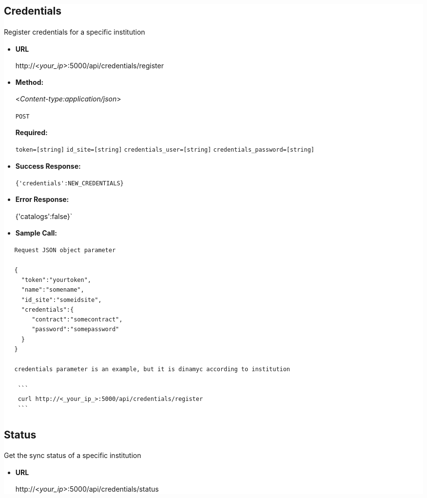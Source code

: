 **Credentials**
----
  Register credentials for a specific institution

* **URL**

  http://<_your_ip_>:5000/api/credentials/register

* **Method:**
  
  <_Content-type:application/json_>

  `POST`

   **Required:**
 
   `token=[string]`
   `id_site=[string]`
   `credentials_user=[string]`
   `credentials_password=[string]`

* **Success Response:**
  
   `{'credentials':NEW_CREDENTIALS}`
 
* **Error Response:**
  
  {'catalogs':false}`


* **Sample Call:**

 ```
    Request JSON object parameter
 
	{
	  "token":"yourtoken",
	  "name":"somename",
	  "id_site":"someidsite",
	  "credentials":{
	     "contract":"somecontract",
	     "password":"somepassword"
	  }
	}
	
	credentials parameter is an example, but it is dinamyc according to institution
	
	 ```
     curl http://<_your_ip_>:5000/api/credentials/register
     ```
  ```

**Status**
----
  Get the sync status of a specific institution

* **URL**

  http://<_your_ip_>:5000/api/credentials/status
